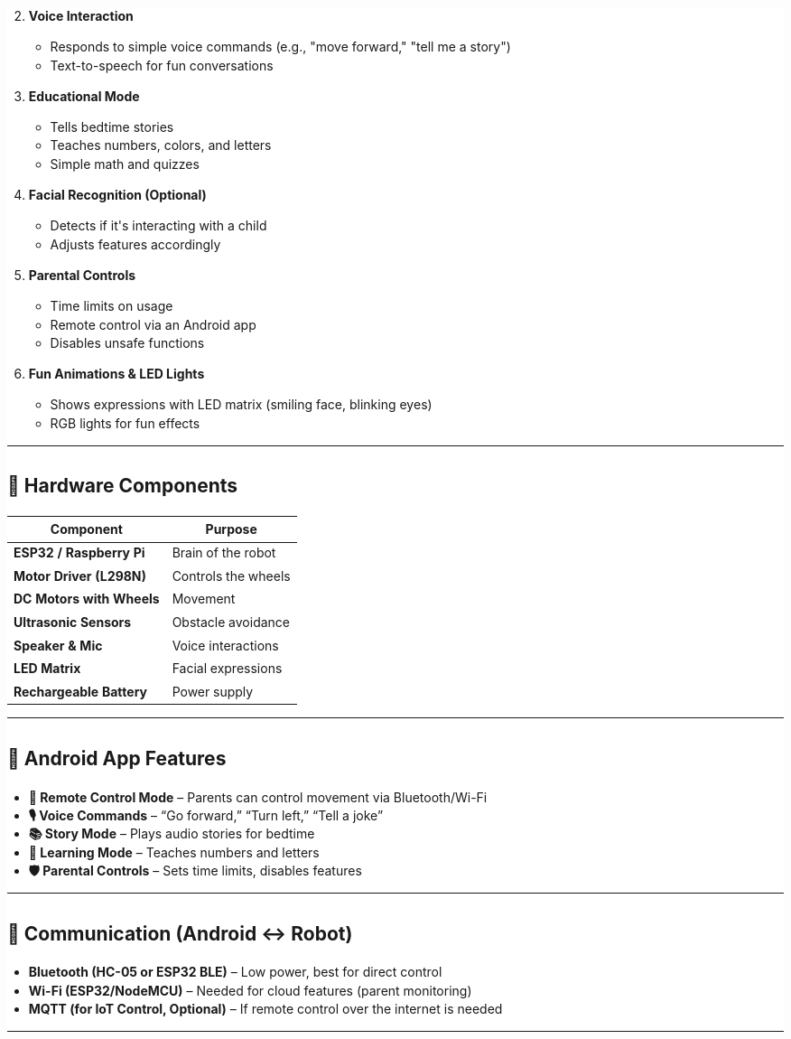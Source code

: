 2. **Voice Interaction**
   - Responds to simple voice commands (e.g., "move forward," "tell me a story")
   - Text-to-speech for fun conversations

3. **Educational Mode**
   - Tells bedtime stories
   - Teaches numbers, colors, and letters
   - Simple math and quizzes

4. **Facial Recognition (Optional)**
   - Detects if it's interacting with a child
   - Adjusts features accordingly

5. **Parental Controls**
   - Time limits on usage
   - Remote control via an Android app
   - Disables unsafe functions

6. **Fun Animations & LED Lights**
   - Shows expressions with LED matrix (smiling face, blinking eyes)
   - RGB lights for fun effects

---

## **🔧 Hardware Components**
| Component | Purpose |
|-----------|---------|
| **ESP32 / Raspberry Pi** | Brain of the robot |
| **Motor Driver (L298N)** | Controls the wheels |
| **DC Motors with Wheels** | Movement |
| **Ultrasonic Sensors** | Obstacle avoidance |
| **Speaker & Mic** | Voice interactions |
| **LED Matrix** | Facial expressions |
| **Rechargeable Battery** | Power supply |

---

## **📱 Android App Features**
- **📡 Remote Control Mode** – Parents can control movement via Bluetooth/Wi-Fi
- **🎙️ Voice Commands** – “Go forward,” “Turn left,” “Tell a joke”
- **📚 Story Mode** – Plays audio stories for bedtime
- **🔢 Learning Mode** – Teaches numbers and letters
- **🛡️ Parental Controls** – Sets time limits, disables features

---

## **📡 Communication (Android ↔ Robot)**
- **Bluetooth (HC-05 or ESP32 BLE)** – Low power, best for direct control
- **Wi-Fi (ESP32/NodeMCU)** – Needed for cloud features (parent monitoring)
- **MQTT (for IoT Control, Optional)** – If remote control over the internet is needed

---